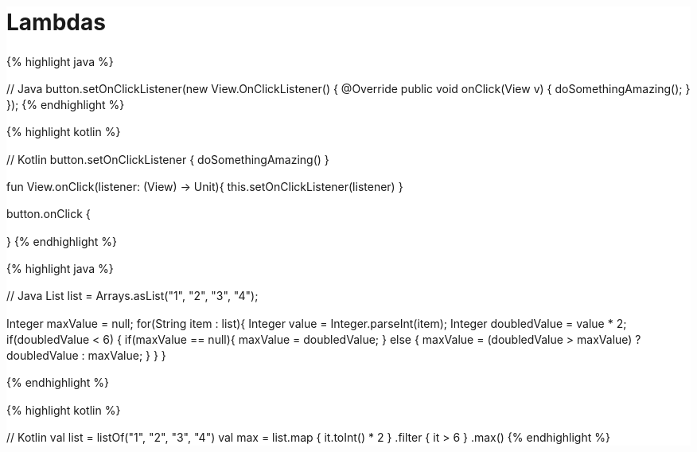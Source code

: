# Lambdas

{% highlight java %}

// Java
button.setOnClickListener(new View.OnClickListener() {
    @Override
    public void onClick(View v) {
        doSomethingAmazing();
    }
});
{% endhighlight %}

{% highlight kotlin %}

// Kotlin
button.setOnClickListener {
    doSomethingAmazing()
}

fun View.onClick(listener: (View) -> Unit){
    this.setOnClickListener(listener)
}

button.onClick {

}
{% endhighlight %}

{% highlight java %}

// Java
List<String> list = Arrays.asList("1", "2", "3", "4");

Integer maxValue = null;
for(String item : list){
    Integer value = Integer.parseInt(item);
    Integer doubledValue = value * 2;
    if(doubledValue < 6) {
        if(maxValue == null){
            maxValue = doubledValue;
        } else {
            maxValue = (doubledValue > maxValue) ? doubledValue : maxValue;
        }
    }
}


{% endhighlight %}

{% highlight kotlin %}

// Kotlin
val list = listOf("1", "2", "3", "4")
val max = list.map { it.toInt() * 2 } .filter { it > 6 } .max()
{% endhighlight %}
